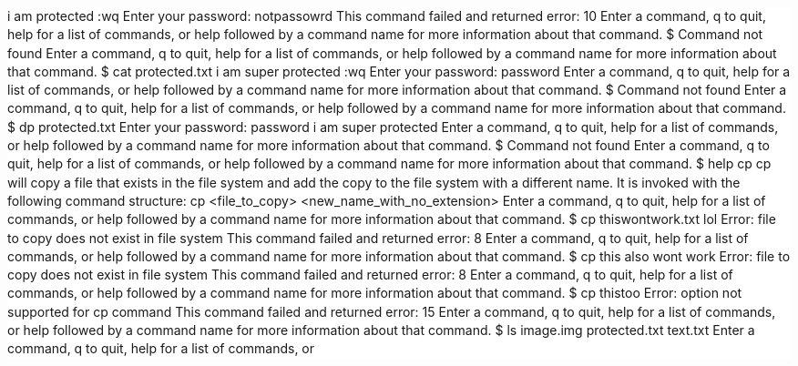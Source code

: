 i am protected
:wq
Enter your password:
notpassowrd
This command failed and returned error: 10
Enter a command, q to quit, help for a list of commands, or
help followed by a command name for more information about
that command.
$  Command not found
Enter a command, q to quit, help for a list of commands, or
help followed by a command name for more information about
that command.
$  cat protected.txt
i am super protected
:wq
Enter your password:
password
Enter a command, q to quit, help for a list of commands, or
help followed by a command name for more information about
that command.
$  Command not found
Enter a command, q to quit, help for a list of commands, or
help followed by a command name for more information about
that command.
$  dp protected.txt
Enter your password:
password
i am super protected
Enter a command, q to quit, help for a list of commands, or
help followed by a command name for more information about
that command.
$  Command not found
Enter a command, q to quit, help for a list of commands, or
help followed by a command name for more information about
that command.
$  help cp
cp will copy a file that exists in the file system and add the copy to the file
system with a different name. It is invoked with the following command structure:
cp <file_to_copy> <new_name_with_no_extension>
Enter a command, q to quit, help for a list of commands, or
help followed by a command name for more information about
that command.
$  cp thiswontwork.txt lol
Error: file to copy does not exist in file system
This command failed and returned error: 8
Enter a command, q to quit, help for a list of commands, or
help followed by a command name for more information about
that command.
$  cp this also wont work
Error: file to copy does not exist in file system
This command failed and returned error: 8
Enter a command, q to quit, help for a list of commands, or
help followed by a command name for more information about
that command.
$  cp thistoo
Error: option not supported for cp command
This command failed and returned error: 15
Enter a command, q to quit, help for a list of commands, or
help followed by a command name for more information about
that command.
$  ls
image.img           protected.txt
text.txt
Enter a command, q to quit, help for a list of commands, or